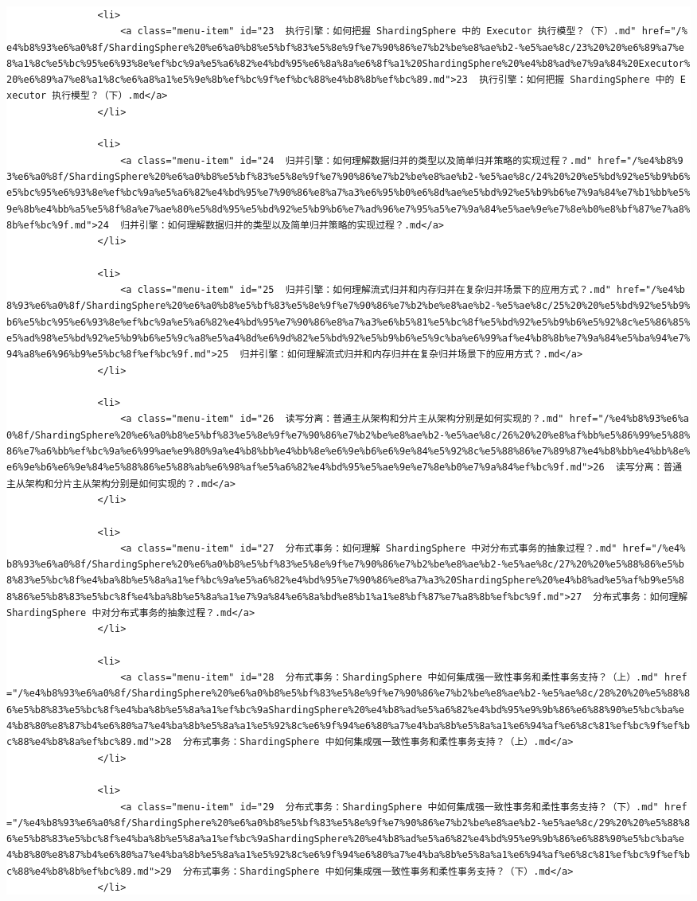                     <li>
                        <a class="menu-item" id="23  执行引擎：如何把握 ShardingSphere 中的 Executor 执行模型？（下）.md" href="/%e4%b8%93%e6%a0%8f/ShardingSphere%20%e6%a0%b8%e5%bf%83%e5%8e%9f%e7%90%86%e7%b2%be%e8%ae%b2-%e5%ae%8c/23%20%20%e6%89%a7%e8%a1%8c%e5%bc%95%e6%93%8e%ef%bc%9a%e5%a6%82%e4%bd%95%e6%8a%8a%e6%8f%a1%20ShardingSphere%20%e4%b8%ad%e7%9a%84%20Executor%20%e6%89%a7%e8%a1%8c%e6%a8%a1%e5%9e%8b%ef%bc%9f%ef%bc%88%e4%b8%8b%ef%bc%89.md">23  执行引擎：如何把握 ShardingSphere 中的 Executor 执行模型？（下）.md</a>
                    </li>
                    
                    <li>
                        <a class="menu-item" id="24  归并引擎：如何理解数据归并的类型以及简单归并策略的实现过程？.md" href="/%e4%b8%93%e6%a0%8f/ShardingSphere%20%e6%a0%b8%e5%bf%83%e5%8e%9f%e7%90%86%e7%b2%be%e8%ae%b2-%e5%ae%8c/24%20%20%e5%bd%92%e5%b9%b6%e5%bc%95%e6%93%8e%ef%bc%9a%e5%a6%82%e4%bd%95%e7%90%86%e8%a7%a3%e6%95%b0%e6%8d%ae%e5%bd%92%e5%b9%b6%e7%9a%84%e7%b1%bb%e5%9e%8b%e4%bb%a5%e5%8f%8a%e7%ae%80%e5%8d%95%e5%bd%92%e5%b9%b6%e7%ad%96%e7%95%a5%e7%9a%84%e5%ae%9e%e7%8e%b0%e8%bf%87%e7%a8%8b%ef%bc%9f.md">24  归并引擎：如何理解数据归并的类型以及简单归并策略的实现过程？.md</a>
                    </li>
                    
                    <li>
                        <a class="menu-item" id="25  归并引擎：如何理解流式归并和内存归并在复杂归并场景下的应用方式？.md" href="/%e4%b8%93%e6%a0%8f/ShardingSphere%20%e6%a0%b8%e5%bf%83%e5%8e%9f%e7%90%86%e7%b2%be%e8%ae%b2-%e5%ae%8c/25%20%20%e5%bd%92%e5%b9%b6%e5%bc%95%e6%93%8e%ef%bc%9a%e5%a6%82%e4%bd%95%e7%90%86%e8%a7%a3%e6%b5%81%e5%bc%8f%e5%bd%92%e5%b9%b6%e5%92%8c%e5%86%85%e5%ad%98%e5%bd%92%e5%b9%b6%e5%9c%a8%e5%a4%8d%e6%9d%82%e5%bd%92%e5%b9%b6%e5%9c%ba%e6%99%af%e4%b8%8b%e7%9a%84%e5%ba%94%e7%94%a8%e6%96%b9%e5%bc%8f%ef%bc%9f.md">25  归并引擎：如何理解流式归并和内存归并在复杂归并场景下的应用方式？.md</a>
                    </li>
                    
                    <li>
                        <a class="menu-item" id="26  读写分离：普通主从架构和分片主从架构分别是如何实现的？.md" href="/%e4%b8%93%e6%a0%8f/ShardingSphere%20%e6%a0%b8%e5%bf%83%e5%8e%9f%e7%90%86%e7%b2%be%e8%ae%b2-%e5%ae%8c/26%20%20%e8%af%bb%e5%86%99%e5%88%86%e7%a6%bb%ef%bc%9a%e6%99%ae%e9%80%9a%e4%b8%bb%e4%bb%8e%e6%9e%b6%e6%9e%84%e5%92%8c%e5%88%86%e7%89%87%e4%b8%bb%e4%bb%8e%e6%9e%b6%e6%9e%84%e5%88%86%e5%88%ab%e6%98%af%e5%a6%82%e4%bd%95%e5%ae%9e%e7%8e%b0%e7%9a%84%ef%bc%9f.md">26  读写分离：普通主从架构和分片主从架构分别是如何实现的？.md</a>
                    </li>
                    
                    <li>
                        <a class="menu-item" id="27  分布式事务：如何理解 ShardingSphere 中对分布式事务的抽象过程？.md" href="/%e4%b8%93%e6%a0%8f/ShardingSphere%20%e6%a0%b8%e5%bf%83%e5%8e%9f%e7%90%86%e7%b2%be%e8%ae%b2-%e5%ae%8c/27%20%20%e5%88%86%e5%b8%83%e5%bc%8f%e4%ba%8b%e5%8a%a1%ef%bc%9a%e5%a6%82%e4%bd%95%e7%90%86%e8%a7%a3%20ShardingSphere%20%e4%b8%ad%e5%af%b9%e5%88%86%e5%b8%83%e5%bc%8f%e4%ba%8b%e5%8a%a1%e7%9a%84%e6%8a%bd%e8%b1%a1%e8%bf%87%e7%a8%8b%ef%bc%9f.md">27  分布式事务：如何理解 ShardingSphere 中对分布式事务的抽象过程？.md</a>
                    </li>
                    
                    <li>
                        <a class="menu-item" id="28  分布式事务：ShardingSphere 中如何集成强一致性事务和柔性事务支持？（上）.md" href="/%e4%b8%93%e6%a0%8f/ShardingSphere%20%e6%a0%b8%e5%bf%83%e5%8e%9f%e7%90%86%e7%b2%be%e8%ae%b2-%e5%ae%8c/28%20%20%e5%88%86%e5%b8%83%e5%bc%8f%e4%ba%8b%e5%8a%a1%ef%bc%9aShardingSphere%20%e4%b8%ad%e5%a6%82%e4%bd%95%e9%9b%86%e6%88%90%e5%bc%ba%e4%b8%80%e8%87%b4%e6%80%a7%e4%ba%8b%e5%8a%a1%e5%92%8c%e6%9f%94%e6%80%a7%e4%ba%8b%e5%8a%a1%e6%94%af%e6%8c%81%ef%bc%9f%ef%bc%88%e4%b8%8a%ef%bc%89.md">28  分布式事务：ShardingSphere 中如何集成强一致性事务和柔性事务支持？（上）.md</a>
                    </li>
                    
                    <li>
                        <a class="menu-item" id="29  分布式事务：ShardingSphere 中如何集成强一致性事务和柔性事务支持？（下）.md" href="/%e4%b8%93%e6%a0%8f/ShardingSphere%20%e6%a0%b8%e5%bf%83%e5%8e%9f%e7%90%86%e7%b2%be%e8%ae%b2-%e5%ae%8c/29%20%20%e5%88%86%e5%b8%83%e5%bc%8f%e4%ba%8b%e5%8a%a1%ef%bc%9aShardingSphere%20%e4%b8%ad%e5%a6%82%e4%bd%95%e9%9b%86%e6%88%90%e5%bc%ba%e4%b8%80%e8%87%b4%e6%80%a7%e4%ba%8b%e5%8a%a1%e5%92%8c%e6%9f%94%e6%80%a7%e4%ba%8b%e5%8a%a1%e6%94%af%e6%8c%81%ef%bc%9f%ef%bc%88%e4%b8%8b%ef%bc%89.md">29  分布式事务：ShardingSphere 中如何集成强一致性事务和柔性事务支持？（下）.md</a>
                    </li>
                    
